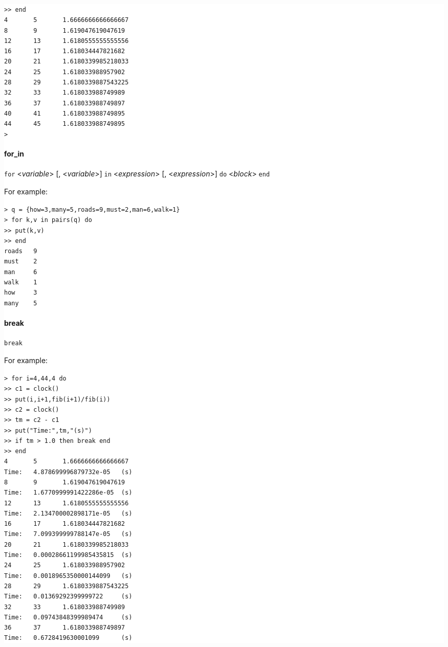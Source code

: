 ```
>> end
4       5       1.6666666666666667
8       9       1.619047619047619
12      13      1.6180555555555556
16      17      1.618034447821682
20      21      1.6180339985218033
24      25      1.618033988957902
28      29      1.6180339887543225
32      33      1.618033988749989
36      37      1.618033988749897
40      41      1.618033988749895
44      45      1.618033988749895
>
```

#### for_in

`for` <_variable_> [, <_variable_>] `in` <_expression_> [, <_expression_>]  `do` <_block_> `end`

For example:
```
> q = {how=3,many=5,roads=9,must=2,man=6,walk=1}
> for k,v in pairs(q) do
>> put(k,v)
>> end
roads   9
must    2
man     6
walk    1
how     3
many    5
```

#### break

`break`

For example:
```
> for i=4,44,4 do
>> c1 = clock()
>> put(i,i+1,fib(i+1)/fib(i))
>> c2 = clock()
>> tm = c2 - c1
>> put("Time:",tm,"(s)")
>> if tm > 1.0 then break end
>> end
4       5       1.6666666666666667
Time:   4.878699996879732e-05   (s)
8       9       1.619047619047619
Time:   1.6770999991422286e-05  (s)
12      13      1.6180555555555556
Time:   2.134700002898171e-05   (s)
16      17      1.618034447821682
Time:   7.099399999788147e-05   (s)
20      21      1.6180339985218033
Time:   0.00028661199985435815  (s)
24      25      1.618033988957902
Time:   0.0018965350000144099   (s)
28      29      1.6180339887543225
Time:   0.01369292399999722     (s)
32      33      1.618033988749989
Time:   0.09743848399989474     (s)
36      37      1.618033988749897
Time:   0.6728419630001099      (s)
```
